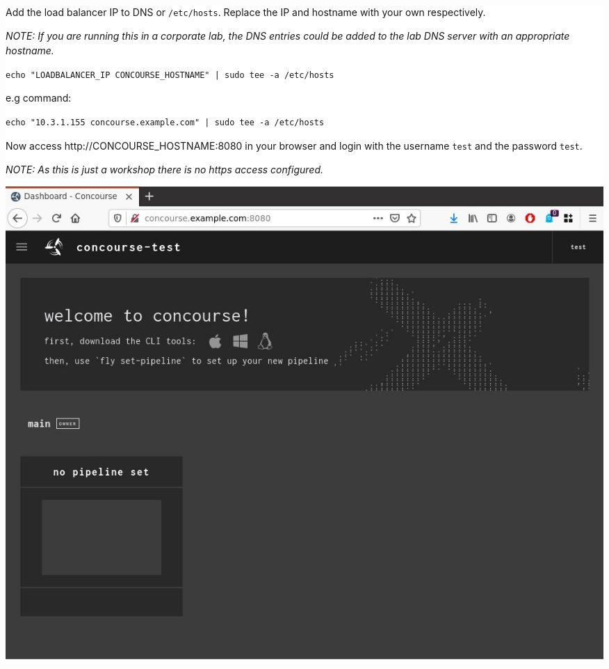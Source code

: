 Add the load balancer IP to DNS or `/etc/hosts`. Replace the IP and hostname with your own respectively.

*NOTE: If you are running this in a corporate lab, the DNS entries could be added to the lab DNS server with an appropriate hostname.*

```
echo "LOADBALANCER_IP CONCOURSE_HOSTNAME" | sudo tee -a /etc/hosts
```

e.g command:

```
echo "10.3.1.155 concourse.example.com" | sudo tee -a /etc/hosts
```

Now access http://CONCOURSE_HOSTNAME:8080 in your browser and login with the username `test` and the password `test`.

*NOTE: As this is just a workshop there is no https access configured.*

![concourse web interface](/img/concourse-web.jpg)
